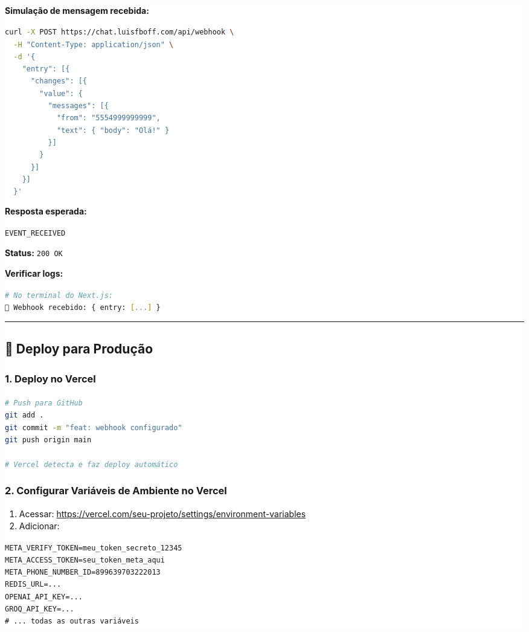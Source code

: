 **Simulação de mensagem recebida:**
```bash
curl -X POST https://chat.luisfboff.com/api/webhook \
  -H "Content-Type: application/json" \
  -d '{
    "entry": [{
      "changes": [{
        "value": {
          "messages": [{
            "from": "5554999999999",
            "text": { "body": "Olá!" }
          }]
        }
      }]
    }]
  }'
```

**Resposta esperada:**
```
EVENT_RECEIVED
```

**Status:** `200 OK`

**Verificar logs:**
```bash
# No terminal do Next.js:
📩 Webhook recebido: { entry: [...] }
```

---

## 🚀 Deploy para Produção

### **1. Deploy no Vercel**

```bash
# Push para GitHub
git add .
git commit -m "feat: webhook configurado"
git push origin main

# Vercel detecta e faz deploy automático
```

### **2. Configurar Variáveis de Ambiente no Vercel**

1. Acessar: https://vercel.com/seu-projeto/settings/environment-variables
2. Adicionar:

```
META_VERIFY_TOKEN=meu_token_secreto_12345
META_ACCESS_TOKEN=seu_token_meta_aqui
META_PHONE_NUMBER_ID=899639703222013
REDIS_URL=...
OPENAI_API_KEY=...
GROQ_API_KEY=...
# ... todas as outras variáveis
```
